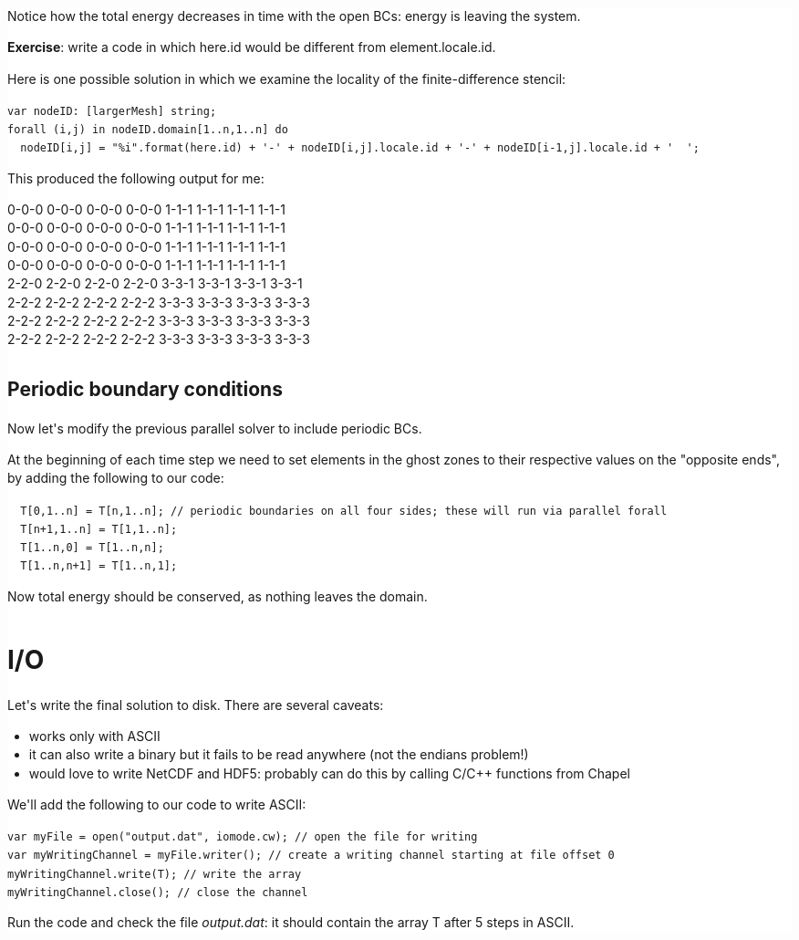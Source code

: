 Notice how the total energy decreases in time with the open BCs: energy is leaving the system.

**Exercise**: write a code in which here.id would be different from element.locale.id.

Here is one possible solution in which we examine the locality of the finite-difference stencil:

~~~
var nodeID: [largerMesh] string;
forall (i,j) in nodeID.domain[1..n,1..n] do
  nodeID[i,j] = "%i".format(here.id) + '-' + nodeID[i,j].locale.id + '-' + nodeID[i-1,j].locale.id + '  ';
~~~

This produced the following output for me:

 0-0-0   0-0-0   0-0-0   0-0-0   1-1-1   1-1-1   1-1-1   1-1-1  
 0-0-0   0-0-0   0-0-0   0-0-0   1-1-1   1-1-1   1-1-1   1-1-1  
 0-0-0   0-0-0   0-0-0   0-0-0   1-1-1   1-1-1   1-1-1   1-1-1  
 0-0-0   0-0-0   0-0-0   0-0-0   1-1-1   1-1-1   1-1-1   1-1-1  
 2-2-0   2-2-0   2-2-0   2-2-0   3-3-1   3-3-1   3-3-1   3-3-1  
 2-2-2   2-2-2   2-2-2   2-2-2   3-3-3   3-3-3   3-3-3   3-3-3  
 2-2-2   2-2-2   2-2-2   2-2-2   3-3-3   3-3-3   3-3-3   3-3-3  
 2-2-2   2-2-2   2-2-2   2-2-2   3-3-3   3-3-3   3-3-3   3-3-3  

## Periodic boundary conditions

Now let's modify the previous parallel solver to include periodic BCs.

At the beginning of each time step we need to set elements in the ghost zones to their respective values
on the "opposite ends", by adding the following to our code:

~~~
  T[0,1..n] = T[n,1..n]; // periodic boundaries on all four sides; these will run via parallel forall
  T[n+1,1..n] = T[1,1..n];
  T[1..n,0] = T[1..n,n];
  T[1..n,n+1] = T[1..n,1];
~~~

Now total energy should be conserved, as nothing leaves the domain.

# I/O

Let's write the final solution to disk. There are several caveats:

* works only with ASCII
* it can also write a binary but it fails to be read anywhere (not the endians problem!)
* would love to write NetCDF and HDF5: probably can do this by calling C/C++ functions from Chapel

We'll add the following to our code to write ASCII:

~~~
var myFile = open("output.dat", iomode.cw); // open the file for writing
var myWritingChannel = myFile.writer(); // create a writing channel starting at file offset 0
myWritingChannel.write(T); // write the array
myWritingChannel.close(); // close the channel
~~~

Run the code and check the file *output.dat*: it should contain the array T after 5 steps in ASCII.











